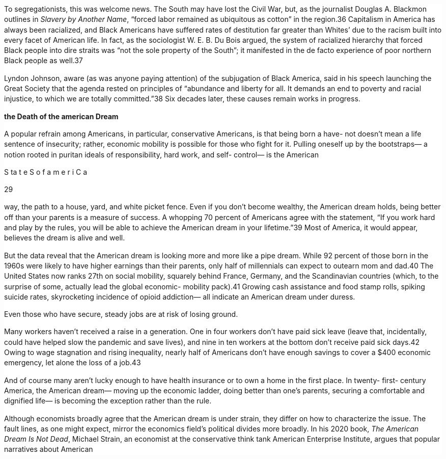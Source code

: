To segregationists, this was welcome news. The South may have lost the Civil War, but, as the journalist Douglas A. Blackmon outlines in _Slavery by Another Name_, “forced labor remained as ubiquitous as cotton” in the region.36 Capitalism in America has always been racialized, and Black Americans have suffered rates of destitution far greater than Whites’ due to the racism built into every facet of American life. In fact, as the sociologist W. E. B. Du Bois argued, the system of racialized hierarchy that forced Black people into dire straits was “not the sole property of the South”; it manifested in the de facto experience of poor northern Black people as well.37

Lyndon Johnson, aware (as was anyone paying attention) of the subjugation of Black America, said in his speech launching the Great Society that the agenda rested on principles of “abundance and liberty for all. It demands an end to poverty and racial injustice, to which we are totally committed.”38 Six decades later, these causes remain works in progress.

**the Death of the american Dream**

A popular refrain among Americans, in particular, conservative Americans, is that being born a have- not doesn’t mean a life sentence of insecurity; rather, economic mobility is possible for those who fight for it. Pulling oneself up by the bootstraps— a notion rooted in puritan ideals of responsibility, hard work, and self- control— is the American

S ta t e S o f a m e r i C a

29

way, the path to a house, yard, and white picket fence. Even if you don’t become wealthy, the American dream holds, being better off than your parents is a measure of success. A whopping 70 percent of Americans agree with the statement, “If you work hard and play by the rules, you will be able to achieve the American dream in your lifetime.”39 Most of America, it would appear, believes the dream is alive and well.

But the data reveal that the American dream is looking more and more like a pipe dream. While 92 percent of those born in the 1960s were likely to have higher earnings than their parents, only half of millennials can expect to outearn mom and dad.40 The United States now ranks 27th on social mobility, squarely behind France, Germany, and the Scandinavian countries (which, to the surprise of some, actually lead the global economic- mobility pack).41 Growing cash assistance and food stamp rolls, spiking suicide rates, skyrocketing incidence of opioid addiction— all indicate an American dream under duress.

Even those who have secure, steady jobs are at risk of losing ground.

Many workers haven’t received a raise in a generation. One in four workers don’t have paid sick leave (leave that, incidentally, could have helped slow the pandemic and save lives), and nine in ten workers at the bottom don’t receive paid sick days.42 Owing to wage stagnation and rising inequality, nearly half of Americans don’t have enough savings to cover a $400 economic emergency, let alone the loss of a job.43

And of course many aren’t lucky enough to have health insurance or to own a home in the first place. In twenty- first- century America, the American dream— moving up the economic ladder, doing better than one’s parents, securing a comfortable and dignified life— is becoming the exception rather than the rule.

Although economists broadly agree that the American dream is under strain, they differ on how to characterize the issue. The fault lines, as one might expect, mirror the economics field’s political divides more broadly. In his 2020 book, _The American Dream Is Not Dead_, Michael Strain, an economist at the conservative think tank American Enterprise Institute, argues that popular narratives about American
